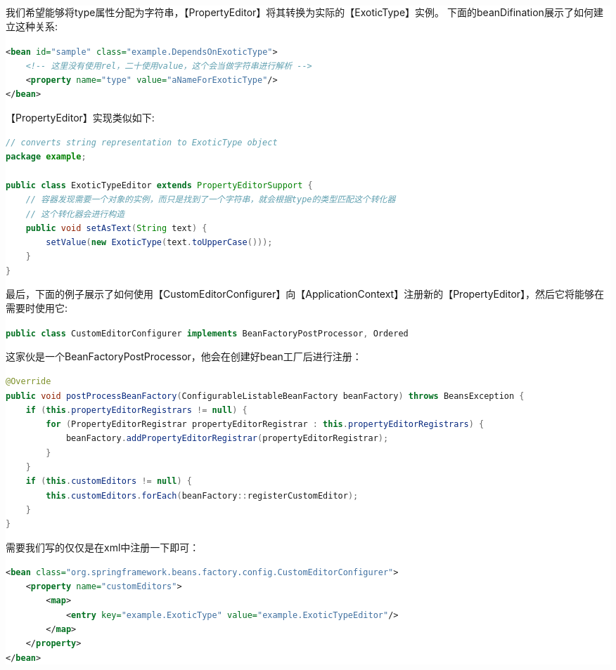 我们希望能够将type属性分配为字符串，【PropertyEditor】将其转换为实际的【ExoticType】实例。 下面的beanDifination展示了如何建立这种关系:

```xml
<bean id="sample" class="example.DependsOnExoticType">
    <!-- 这里没有使用rel，二十使用value，这个会当做字符串进行解析 -->
    <property name="type" value="aNameForExoticType"/>
</bean>
```

【PropertyEditor】实现类似如下:

```java
// converts string representation to ExoticType object
package example;

public class ExoticTypeEditor extends PropertyEditorSupport {
	// 容器发现需要一个对象的实例，而只是找到了一个字符串，就会根据type的类型匹配这个转化器
    // 这个转化器会进行构造
    public void setAsText(String text) {
        setValue(new ExoticType(text.toUpperCase()));
    }
}
```

最后，下面的例子展示了如何使用【CustomEditorConfigurer】向【ApplicationContext】注册新的【PropertyEditor】，然后它将能够在需要时使用它:

```java
public class CustomEditorConfigurer implements BeanFactoryPostProcessor, Ordered
```

这家伙是一个BeanFactoryPostProcessor，他会在创建好bean工厂后进行注册：

```java
@Override
public void postProcessBeanFactory(ConfigurableListableBeanFactory beanFactory) throws BeansException {
    if (this.propertyEditorRegistrars != null) {
        for (PropertyEditorRegistrar propertyEditorRegistrar : this.propertyEditorRegistrars) {
            beanFactory.addPropertyEditorRegistrar(propertyEditorRegistrar);
        }
    }
    if (this.customEditors != null) {
        this.customEditors.forEach(beanFactory::registerCustomEditor);
    }
}
```

需要我们写的仅仅是在xml中注册一下即可：

```xml
<bean class="org.springframework.beans.factory.config.CustomEditorConfigurer">
    <property name="customEditors">
        <map>
            <entry key="example.ExoticType" value="example.ExoticTypeEditor"/>
        </map>
    </property>
</bean>
```
